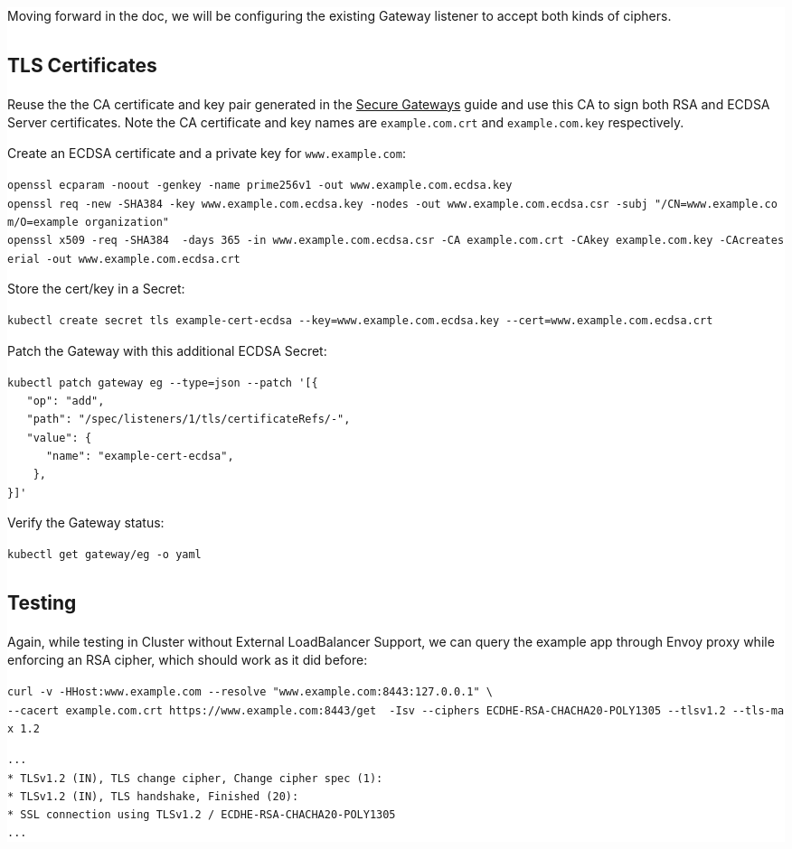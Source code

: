 Moving forward in the doc, we will be configuring the existing Gateway listener to accept both kinds of ciphers.

## TLS Certificates

Reuse the the CA certificate and key pair generated in the [Secure Gateways](secure-gateways.md) guide and use this CA to sign both RSA and ECDSA Server certificates.
Note the CA certificate and key names are `example.com.crt` and `example.com.key` respectively.


Create an ECDSA certificate and a private key for `www.example.com`:

```shell
openssl ecparam -noout -genkey -name prime256v1 -out www.example.com.ecdsa.key
openssl req -new -SHA384 -key www.example.com.ecdsa.key -nodes -out www.example.com.ecdsa.csr -subj "/CN=www.example.com/O=example organization"
openssl x509 -req -SHA384  -days 365 -in www.example.com.ecdsa.csr -CA example.com.crt -CAkey example.com.key -CAcreateserial -out www.example.com.ecdsa.crt
```

Store the cert/key in a Secret:

```shell
kubectl create secret tls example-cert-ecdsa --key=www.example.com.ecdsa.key --cert=www.example.com.ecdsa.crt
```

Patch the Gateway with this additional ECDSA Secret:

```shell
kubectl patch gateway eg --type=json --patch '[{
   "op": "add",
   "path": "/spec/listeners/1/tls/certificateRefs/-",
   "value": {
      "name": "example-cert-ecdsa",
    },
}]'
```

Verify the Gateway status:

```shell
kubectl get gateway/eg -o yaml
```

## Testing

Again, while testing in Cluster without External LoadBalancer Support, we can query the example app through Envoy proxy while enforcing an RSA cipher, which should work as it did before:

```shell
curl -v -HHost:www.example.com --resolve "www.example.com:8443:127.0.0.1" \
--cacert example.com.crt https://www.example.com:8443/get  -Isv --ciphers ECDHE-RSA-CHACHA20-POLY1305 --tlsv1.2 --tls-max 1.2
```

```shell
...
* TLSv1.2 (IN), TLS change cipher, Change cipher spec (1):
* TLSv1.2 (IN), TLS handshake, Finished (20):
* SSL connection using TLSv1.2 / ECDHE-RSA-CHACHA20-POLY1305
...
```
